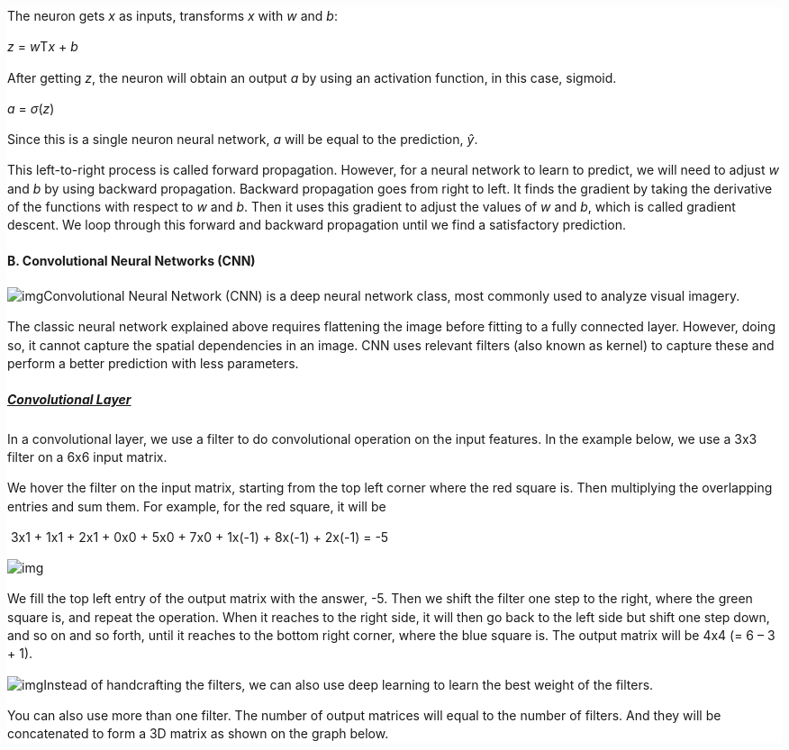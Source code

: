 
The neuron gets *x* as inputs, transforms *x* with *w* and *b*:

*z* = *w*T*x* + *b*

After getting *z*, the neuron will obtain an output *a* by using an activation function, in this case, sigmoid. 

  *a* = *σ*(*z*)

Since this is a single neuron neural network, *a* will be equal to the prediction, *ŷ*.

This left-to-right process is called forward propagation. However, for a neural network to learn to predict, we will need to adjust *w* and *b* by using backward propagation. Backward propagation goes from right to left. It finds the gradient by taking the derivative of the functions with respect to *w* and *b*. Then it uses this gradient to adjust the values of *w* and *b*, which is called gradient descent. We loop through this forward and backward propagation until we find a satisfactory prediction.

 

#### B.  Convolutional Neural Networks (CNN)

![img](file:///C:/Users/MPNH3677/AppData/Local/Temp/msohtmlclip1/01/clip_image008.jpg)Convolutional Neural Network (CNN) is a deep neural network class, most commonly used to analyze visual imagery.

The classic neural network explained above requires flattening the image before fitting to a fully connected layer. However, doing so, it cannot capture the spatial dependencies in an image. CNN uses relevant filters (also known as kernel) to capture these and perform a better prediction with less parameters.

 

##### <u>Convolutional Layer</u>

In a convolutional layer, we use a filter to do convolutional operation on the input features. In the example below, we use a 3x3 filter on a 6x6 input matrix.

We hover the filter on the input matrix, starting from the top left corner where the red square is. Then multiplying the overlapping entries and sum them. For example, for the red square, it will be

​      3x1 + 1x1 + 2x1 + 0x0 + 5x0 + 7x0 + 1x(-1) + 8x(-1) + 2x(-1) = -5

![img](file:///C:/Users/MPNH3677/AppData/Local/Temp/msohtmlclip1/01/clip_image010.jpg)

We fill the top left entry of the output matrix with the answer, -5. Then we shift the filter one step to the right, where the green square is, and repeat the operation. When it reaches to the right side, it will then go back to the left side but shift one step down, and so on and so forth, until it reaches to the bottom right corner, where the blue square is. The output matrix will be 4x4 (= 6 – 3 + 1).

![img](file:///C:/Users/MPNH3677/AppData/Local/Temp/msohtmlclip1/01/clip_image012.jpg)Instead of handcrafting the filters, we can also use deep learning to learn the best weight of the filters.

 

 

 

 

You can also use more than one filter. The number of output matrices will equal to the number of filters. And they will be concatenated to form a 3D matrix as shown on the graph below.
